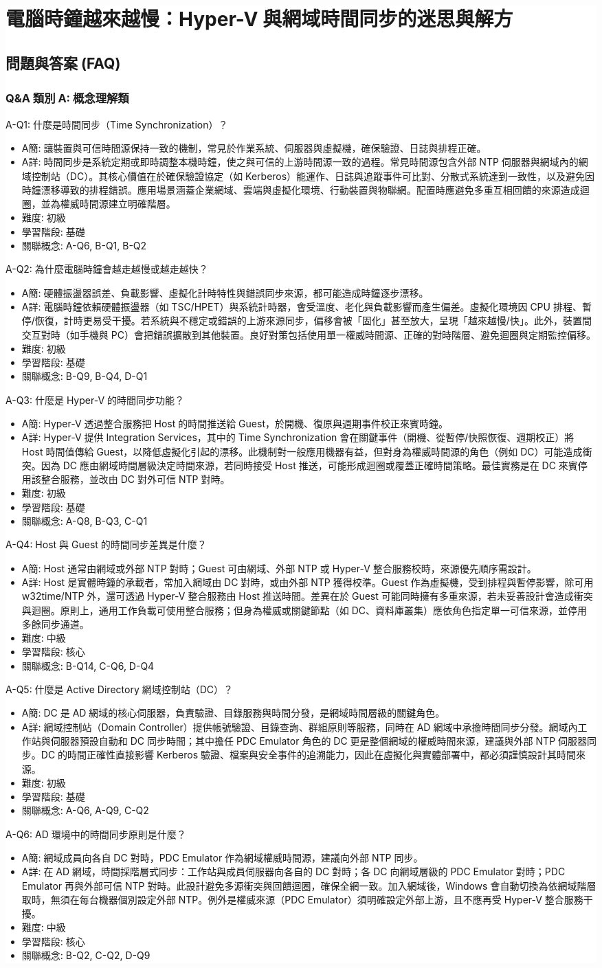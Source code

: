 # 電腦時鐘越來越慢：Hyper-V 與網域時間同步的迷思與解方

## 問題與答案 (FAQ)

### Q&A 類別 A: 概念理解類

A-Q1: 什麼是時間同步（Time Synchronization）？
- A簡: 讓裝置與可信時間源保持一致的機制，常見於作業系統、伺服器與虛擬機，確保驗證、日誌與排程正確。
- A詳: 時間同步是系統定期或即時調整本機時鐘，使之與可信的上游時間源一致的過程。常見時間源包含外部 NTP 伺服器與網域內的網域控制站（DC）。其核心價值在於確保驗證協定（如 Kerberos）能運作、日誌與追蹤事件可比對、分散式系統達到一致性，以及避免因時鐘漂移導致的排程錯誤。應用場景涵蓋企業網域、雲端與虛擬化環境、行動裝置與物聯網。配置時應避免多重互相回饋的來源造成迴圈，並為權威時間源建立明確階層。
- 難度: 初級
- 學習階段: 基礎
- 關聯概念: A-Q6, B-Q1, B-Q2

A-Q2: 為什麼電腦時鐘會越走越慢或越走越快？
- A簡: 硬體振盪器誤差、負載影響、虛擬化計時特性與錯誤同步來源，都可能造成時鐘逐步漂移。
- A詳: 電腦時鐘依賴硬體振盪器（如 TSC/HPET）與系統計時器，會受溫度、老化與負載影響而產生偏差。虛擬化環境因 CPU 排程、暫停/恢復，計時更易受干擾。若系統與不穩定或錯誤的上游來源同步，偏移會被「固化」甚至放大，呈現「越來越慢/快」。此外，裝置間交互對時（如手機與 PC）會把錯誤擴散到其他裝置。良好對策包括使用單一權威時間源、正確的對時階層、避免迴圈與定期監控偏移。
- 難度: 初級
- 學習階段: 基礎
- 關聯概念: B-Q9, B-Q4, D-Q1

A-Q3: 什麼是 Hyper-V 的時間同步功能？
- A簡: Hyper-V 透過整合服務把 Host 的時間推送給 Guest，於開機、復原與週期事件校正來賓時鐘。
- A詳: Hyper-V 提供 Integration Services，其中的 Time Synchronization 會在關鍵事件（開機、從暫停/快照恢復、週期校正）將 Host 時間值傳給 Guest，以降低虛擬化引起的漂移。此機制對一般應用機器有益，但對身為權威時間源的角色（例如 DC）可能造成衝突。因為 DC 應由網域時間層級決定時間來源，若同時接受 Host 推送，可能形成迴圈或覆蓋正確時間策略。最佳實務是在 DC 來賓停用該整合服務，並改由 DC 對外可信 NTP 對時。
- 難度: 初級
- 學習階段: 基礎
- 關聯概念: A-Q8, B-Q3, C-Q1

A-Q4: Host 與 Guest 的時間同步差異是什麼？
- A簡: Host 通常由網域或外部 NTP 對時；Guest 可由網域、外部 NTP 或 Hyper-V 整合服務校時，來源優先順序需設計。
- A詳: Host 是實體時鐘的承載者，常加入網域由 DC 對時，或由外部 NTP 獲得校準。Guest 作為虛擬機，受到排程與暫停影響，除可用 w32time/NTP 外，還可透過 Hyper-V 整合服務由 Host 推送時間。差異在於 Guest 可能同時擁有多重來源，若未妥善設計會造成衝突與迴圈。原則上，通用工作負載可使用整合服務；但身為權威或關鍵節點（如 DC、資料庫叢集）應依角色指定單一可信來源，並停用多餘同步通道。
- 難度: 中級
- 學習階段: 核心
- 關聯概念: B-Q14, C-Q6, D-Q4

A-Q5: 什麼是 Active Directory 網域控制站（DC）？
- A簡: DC 是 AD 網域的核心伺服器，負責驗證、目錄服務與時間分發，是網域時間層級的關鍵角色。
- A詳: 網域控制站（Domain Controller）提供帳號驗證、目錄查詢、群組原則等服務，同時在 AD 網域中承擔時間同步分發。網域內工作站與伺服器預設自動和 DC 同步時間；其中擔任 PDC Emulator 角色的 DC 更是整個網域的權威時間來源，建議與外部 NTP 伺服器同步。DC 的時間正確性直接影響 Kerberos 驗證、檔案與安全事件的追溯能力，因此在虛擬化與實體部署中，都必須謹慎設計其時間來源。
- 難度: 初級
- 學習階段: 基礎
- 關聯概念: A-Q6, A-Q9, C-Q2

A-Q6: AD 環境中的時間同步原則是什麼？
- A簡: 網域成員向各自 DC 對時，PDC Emulator 作為網域權威時間源，建議向外部 NTP 同步。
- A詳: 在 AD 網域，時間採階層式同步：工作站與成員伺服器向各自的 DC 對時；各 DC 向網域層級的 PDC Emulator 對時；PDC Emulator 再與外部可信 NTP 對時。此設計避免多源衝突與回饋迴圈，確保全網一致。加入網域後，Windows 會自動切換為依網域階層取時，無須在每台機器個別設定外部 NTP。例外是權威來源（PDC Emulator）須明確設定外部上游，且不應再受 Hyper-V 整合服務干擾。
- 難度: 中級
- 學習階段: 核心
- 關聯概念: B-Q2, C-Q2, D-Q9
